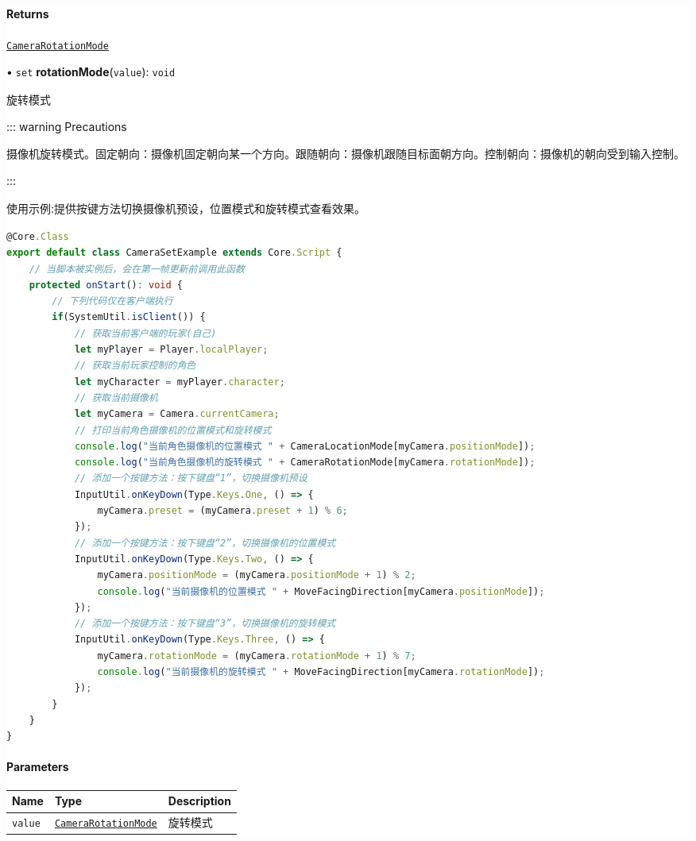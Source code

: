 #### Returns

[`CameraRotationMode`](../enums/Gameplay.CameraRotationMode.md)

• `set` **rotationMode**(`value`): `void` <Badge type="tip" text="client" />

旋转模式


::: warning Precautions

摄像机旋转模式。固定朝向：摄像机固定朝向某一个方向。跟随朝向：摄像机跟随目标面朝方向。控制朝向：摄像机的朝向受到输入控制。

:::

使用示例:提供按键方法切换摄像机预设，位置模式和旋转模式查看效果。
```ts
@Core.Class
export default class CameraSetExample extends Core.Script {
    // 当脚本被实例后，会在第一帧更新前调用此函数
    protected onStart(): void {
        // 下列代码仅在客户端执行
        if(SystemUtil.isClient()) {
            // 获取当前客户端的玩家(自己)
            let myPlayer = Player.localPlayer;
            // 获取当前玩家控制的角色
            let myCharacter = myPlayer.character;
            // 获取当前摄像机
            let myCamera = Camera.currentCamera;
            // 打印当前角色摄像机的位置模式和旋转模式
            console.log("当前角色摄像机的位置模式 " + CameraLocationMode[myCamera.positionMode]);
            console.log("当前角色摄像机的旋转模式 " + CameraRotationMode[myCamera.rotationMode]);
            // 添加一个按键方法：按下键盘“1”，切换摄像机预设
            InputUtil.onKeyDown(Type.Keys.One, () => {
                myCamera.preset = (myCamera.preset + 1) % 6;
            });
            // 添加一个按键方法：按下键盘“2”，切换摄像机的位置模式
            InputUtil.onKeyDown(Type.Keys.Two, () => {
                myCamera.positionMode = (myCamera.positionMode + 1) % 2;
                console.log("当前摄像机的位置模式 " + MoveFacingDirection[myCamera.positionMode]);
            });
            // 添加一个按键方法：按下键盘“3”，切换摄像机的旋转模式
            InputUtil.onKeyDown(Type.Keys.Three, () => {
                myCamera.rotationMode = (myCamera.rotationMode + 1) % 7;
                console.log("当前摄像机的旋转模式 " + MoveFacingDirection[myCamera.rotationMode]);
            });
        }
    }
}
```

#### Parameters

| Name | Type | Description |
| :------ | :------ | :------ |
| `value` | [`CameraRotationMode`](../enums/Gameplay.CameraRotationMode.md) | 旋转模式 |
